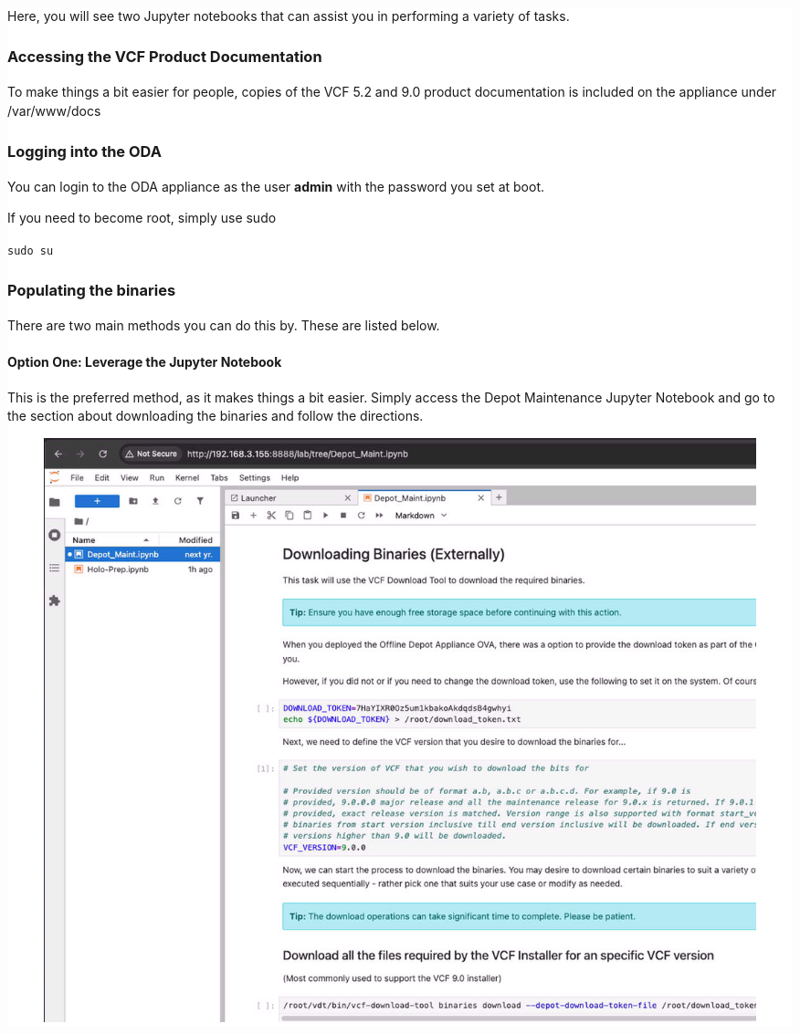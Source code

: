 
Here, you will see two Jupyter notebooks that can assist you in performing a variety of tasks. 

### Accessing the VCF Product Documentation

To make things a bit easier for people, copies of the VCF 5.2 and 9.0 product documentation is included on the appliance under /var/www/docs

### Logging into the ODA

You can login to the ODA appliance as the user **admin** with the password you set at boot.

If you need to become root, simply use sudo

```
sudo su
```
### Populating the binaries

There are two main methods you can do this by. These are listed below.

#### Option One: Leverage the Jupyter Notebook

This is the preferred method, as it makes things a bit easier. Simply access the Depot Maintenance Jupyter Notebook and go to the section about downloading the binaries and follow the directions.

<figure markdown="span">
    <img src="../images/Offline-Depot-Jupyter-Notebook-Manual-1.png">
</figure>
